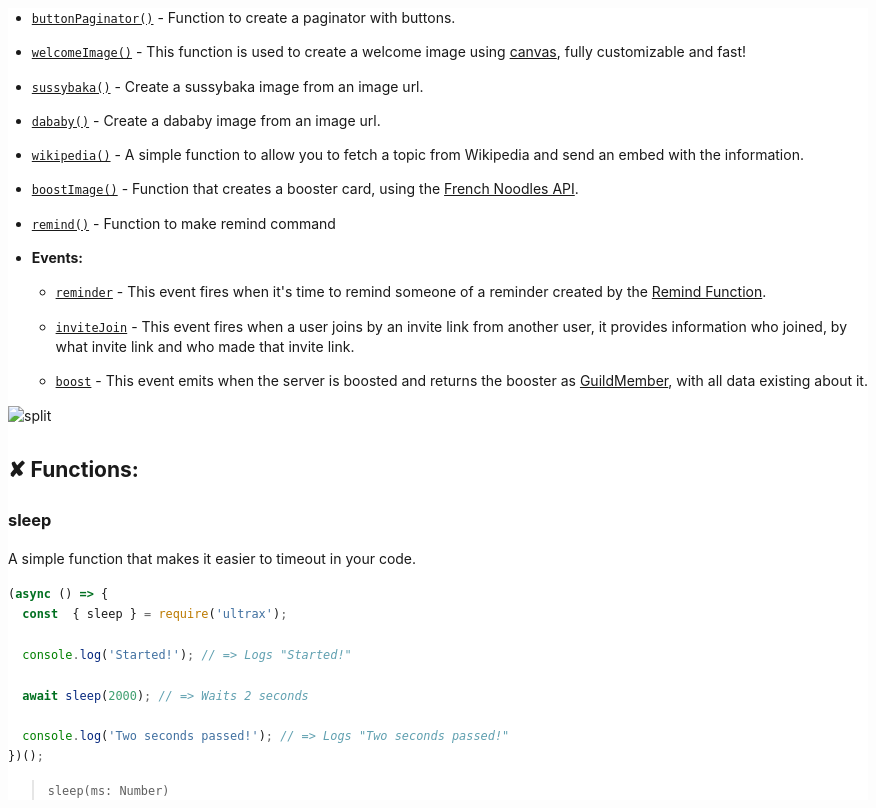   -  [`buttonPaginator()`](https://www.npmjs.com/package/ultrax#buttonpaginator) - Function to create a paginator with buttons.
  
  -  [`welcomeImage()`](https://www.npmjs.com/package/ultrax#welcomeimage) - This function is used to create a welcome image using [canvas](https://www.npmjs.com/package/canvas), fully customizable and fast!

  - [`sussybaka()`](https://www.npmjs.com/package/ultrax#sussybaka) - Create a sussybaka image from an image url.

  - [`dababy()`](https://www.npmjs.com/package/ultrax#dababy) - Create a dababy image from an image url.

  -  [`wikipedia()`](https://www.npmjs.com/package/ultrax#wikipedia) - A simple function to allow you to fetch a topic from Wikipedia and send an embed with the information.

  - [`boostImage()`](https://www.npmjs.com/package/ultrax#boostimage) - Function that creates a booster card, using the [French Noodles API](https://frenchnoodles.xyz/api).

  -  [`remind()`](https://www.npmjs.com/package/ultrax#remind) - Function to make remind command 

- **Events:**
  - [`reminder`](https://www.npmjs.com/package/ultrax#reminder-event) - This event fires when it's time to remind someone of a reminder created by the [Remind Function](https://www.npmjs.com/package/ultrax#remin).
  
  - [`inviteJoin`](https://www.npmjs.com/package/ultrax#invitelogger) - This event fires when a user joins by an invite link from another user, it provides information who joined, by what invite link and who made that invite link.

  - [`boost`](https://www.npmjs.com/package/ultrax#boost-event) - This event emits when the server is boosted and returns the booster as [GuildMember](https://discord.js.org/#/docs/main/stable/class/GuildMember), with all data existing about it.

![split](./images/split.png)

## ✘ Functions:

### sleep

A simple function that makes it easier to timeout in your code.

```js
(async () => {
  const  { sleep } = require('ultrax');

  console.log('Started!'); // => Logs "Started!"

  await sleep(2000); // => Waits 2 seconds

  console.log('Two seconds passed!'); // => Logs "Two seconds passed!"
})();
```

> `sleep(ms: Number)`
